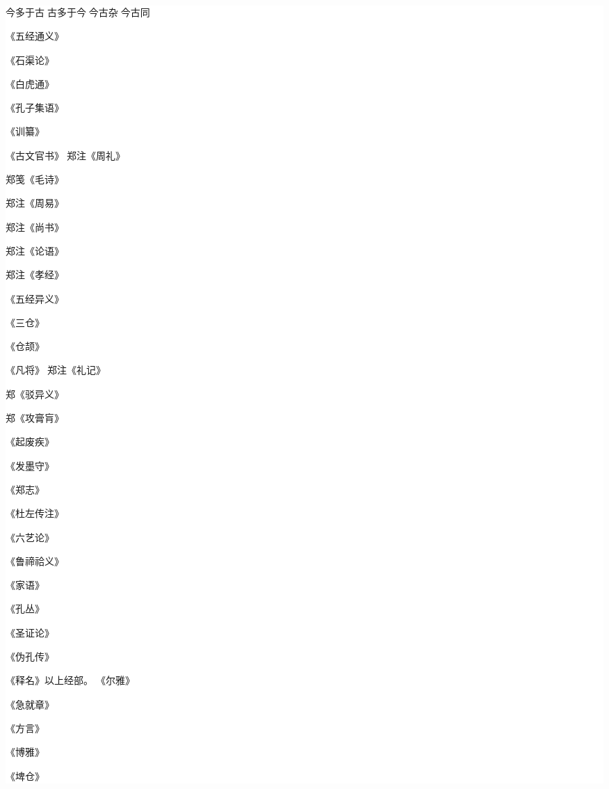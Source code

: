 今多于古 古多于今 今古杂 今古同  

《五经通义》  

《石渠论》  

《白虎通》  

《孔子集语》  

《训纂》  

《古文官书》 郑注《周礼》  

郑笺《毛诗》  

郑注《周易》  

郑注《尚书》  

郑注《论语》  

郑注《孝经》  

《五经异义》  

《三仓》  

《仓颉》  

《凡将》 郑注《礼记》  

郑《驳异义》  

郑《攻膏肓》  

《起废疾》  

《发墨守》  

《郑志》  

《杜左传注》  

《六艺论》  

《鲁禘祫义》  

《家语》  

《孔丛》  

《圣证论》  

《伪孔传》  

《释名》以上经部。 《尔雅》  

《急就章》  

《方言》  

《博雅》  

《埤仓》  
